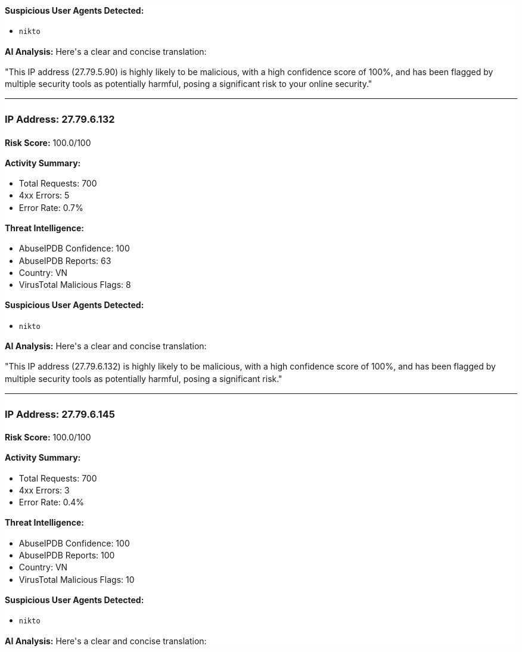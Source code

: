 **Suspicious User Agents Detected:**
- `nikto`

**AI Analysis:** Here's a clear and concise translation:

"This IP address (27.79.5.90) is highly likely to be malicious, with a high confidence score of 100%, and has been flagged by multiple security tools as potentially harmful, posing a significant risk to your online security."

---

### IP Address: 27.79.6.132

**Risk Score:** 100.0/100

**Activity Summary:**
- Total Requests: 700
- 4xx Errors: 5
- Error Rate: 0.7%

**Threat Intelligence:**
- AbuseIPDB Confidence: 100
- AbuseIPDB Reports: 63
- Country: VN
- VirusTotal Malicious Flags: 8

**Suspicious User Agents Detected:**
- `nikto`

**AI Analysis:** Here's a clear and concise translation:

"This IP address (27.79.6.132) is highly likely to be malicious, with a high confidence score of 100%, and has been flagged by multiple security tools as potentially harmful, posing a significant risk."

---

### IP Address: 27.79.6.145

**Risk Score:** 100.0/100

**Activity Summary:**
- Total Requests: 700
- 4xx Errors: 3
- Error Rate: 0.4%

**Threat Intelligence:**
- AbuseIPDB Confidence: 100
- AbuseIPDB Reports: 100
- Country: VN
- VirusTotal Malicious Flags: 10

**Suspicious User Agents Detected:**
- `nikto`

**AI Analysis:** Here's a clear and concise translation:
